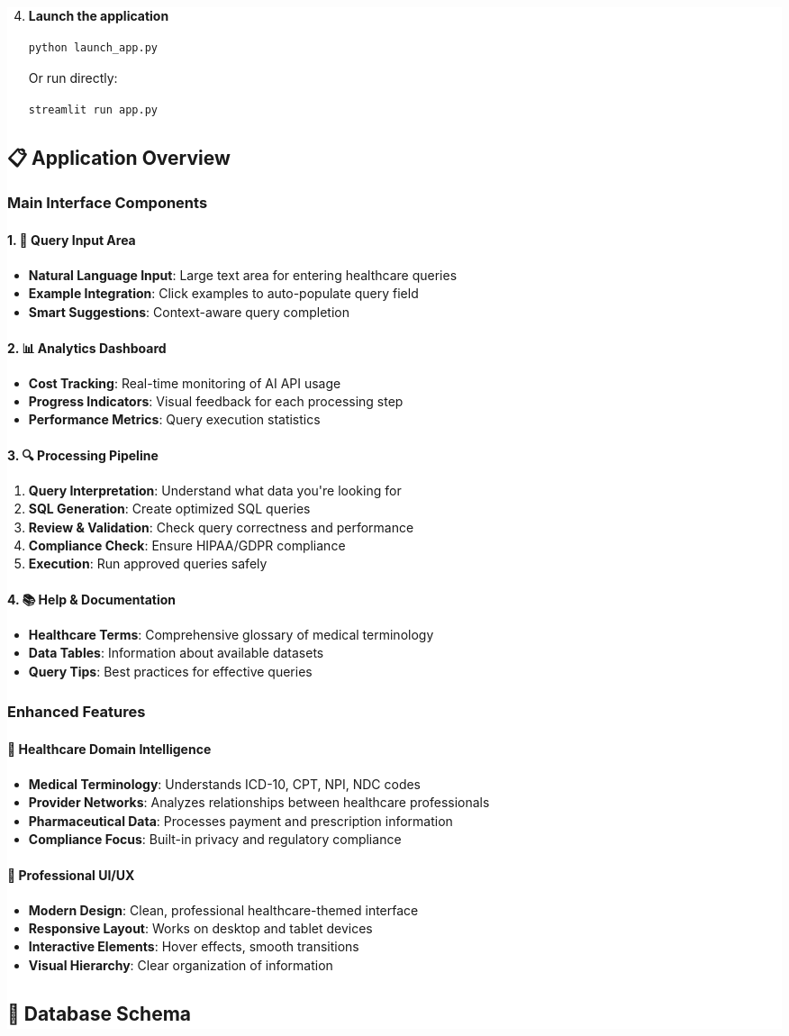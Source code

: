 4. **Launch the application**
   ```bash
   python launch_app.py
   ```
   
   Or run directly:
   ```bash
   streamlit run app.py
   ```

## 📋 Application Overview

### Main Interface Components

#### 1. 🎯 Query Input Area
- **Natural Language Input**: Large text area for entering healthcare queries
- **Example Integration**: Click examples to auto-populate query field
- **Smart Suggestions**: Context-aware query completion

#### 2. 📊 Analytics Dashboard
- **Cost Tracking**: Real-time monitoring of AI API usage
- **Progress Indicators**: Visual feedback for each processing step
- **Performance Metrics**: Query execution statistics

#### 3. 🔍 Processing Pipeline
1. **Query Interpretation**: Understand what data you're looking for
2. **SQL Generation**: Create optimized SQL queries
3. **Review & Validation**: Check query correctness and performance
4. **Compliance Check**: Ensure HIPAA/GDPR compliance
5. **Execution**: Run approved queries safely

#### 4. 📚 Help & Documentation
- **Healthcare Terms**: Comprehensive glossary of medical terminology
- **Data Tables**: Information about available datasets
- **Query Tips**: Best practices for effective queries

### Enhanced Features

#### 🏥 Healthcare Domain Intelligence
- **Medical Terminology**: Understands ICD-10, CPT, NPI, NDC codes
- **Provider Networks**: Analyzes relationships between healthcare professionals
- **Pharmaceutical Data**: Processes payment and prescription information
- **Compliance Focus**: Built-in privacy and regulatory compliance

#### 🎨 Professional UI/UX
- **Modern Design**: Clean, professional healthcare-themed interface
- **Responsive Layout**: Works on desktop and tablet devices
- **Interactive Elements**: Hover effects, smooth transitions
- **Visual Hierarchy**: Clear organization of information

## 💾 Database Schema
